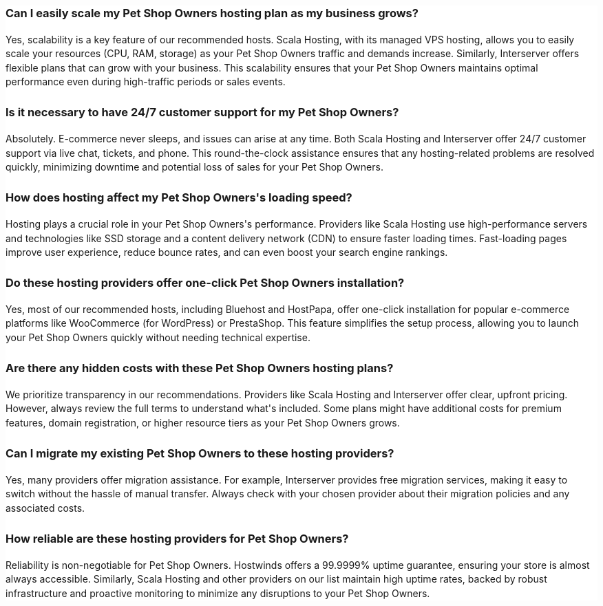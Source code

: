 ### Can I easily scale my Pet Shop Owners hosting plan as my business grows? 
Yes, scalability is a key feature of our recommended hosts. Scala Hosting, with its managed VPS hosting, allows you to easily scale your resources (CPU, RAM, storage) as your Pet Shop Owners traffic and demands increase. Similarly, Interserver offers flexible plans that can grow with your business. This scalability ensures that your Pet Shop Owners maintains optimal performance even during high-traffic periods or sales events.

### Is it necessary to have 24/7 customer support for my Pet Shop Owners? 
Absolutely. E-commerce never sleeps, and issues can arise at any time. Both Scala Hosting and Interserver offer 24/7 customer support via live chat, tickets, and phone. This round-the-clock assistance ensures that any hosting-related problems are resolved quickly, minimizing downtime and potential loss of sales for your Pet Shop Owners.

### How does hosting affect my Pet Shop Owners's loading speed? 
Hosting plays a crucial role in your Pet Shop Owners's performance. Providers like Scala Hosting use high-performance servers and technologies like SSD storage and a content delivery network (CDN) to ensure faster loading times. Fast-loading pages improve user experience, reduce bounce rates, and can even boost your search engine rankings.

### Do these hosting providers offer one-click Pet Shop Owners installation? 
Yes, most of our recommended hosts, including Bluehost and HostPapa, offer one-click installation for popular e-commerce platforms like WooCommerce (for WordPress) or PrestaShop. This feature simplifies the setup process, allowing you to launch your Pet Shop Owners quickly without needing technical expertise.

### Are there any hidden costs with these Pet Shop Owners hosting plans? 
We prioritize transparency in our recommendations. Providers like Scala Hosting and Interserver offer clear, upfront pricing. However, always review the full terms to understand what's included. Some plans might have additional costs for premium features, domain registration, or higher resource tiers as your Pet Shop Owners grows.

### Can I migrate my existing Pet Shop Owners to these hosting providers? 
Yes, many providers offer migration assistance. For example, Interserver provides free migration services, making it easy to switch without the hassle of manual transfer. Always check with your chosen provider about their migration policies and any associated costs.

### How reliable are these hosting providers for Pet Shop Owners? 
Reliability is non-negotiable for Pet Shop Owners. Hostwinds offers a 99.9999% uptime guarantee, ensuring your store is almost always accessible. Similarly, Scala Hosting and other providers on our list maintain high uptime rates, backed by robust infrastructure and proactive monitoring to minimize any disruptions to your Pet Shop Owners.
